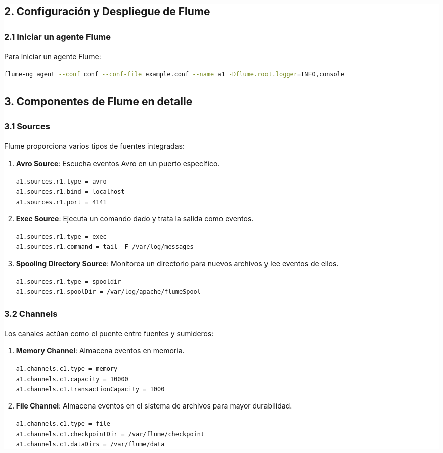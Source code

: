 ## 2. Configuración y Despliegue de Flume

### 2.1 Iniciar un agente Flume

Para iniciar un agente Flume:

```bash
flume-ng agent --conf conf --conf-file example.conf --name a1 -Dflume.root.logger=INFO,console
```

## 3. Componentes de Flume en detalle

### 3.1 Sources

Flume proporciona varios tipos de fuentes integradas:

1. **Avro Source**: Escucha eventos Avro en un puerto específico.

   ```properties
   a1.sources.r1.type = avro
   a1.sources.r1.bind = localhost
   a1.sources.r1.port = 4141
   ```

2. **Exec Source**: Ejecuta un comando dado y trata la salida como eventos.

   ```properties
   a1.sources.r1.type = exec
   a1.sources.r1.command = tail -F /var/log/messages
   ```

3. **Spooling Directory Source**: Monitorea un directorio para nuevos archivos y lee eventos de ellos.

   ```properties
   a1.sources.r1.type = spooldir
   a1.sources.r1.spoolDir = /var/log/apache/flumeSpool
   ```

### 3.2 Channels

Los canales actúan como el puente entre fuentes y sumideros:

1. **Memory Channel**: Almacena eventos en memoria.

   ```properties
   a1.channels.c1.type = memory
   a1.channels.c1.capacity = 10000
   a1.channels.c1.transactionCapacity = 1000
   ```

2. **File Channel**: Almacena eventos en el sistema de archivos para mayor durabilidad.

   ```properties
   a1.channels.c1.type = file
   a1.channels.c1.checkpointDir = /var/flume/checkpoint
   a1.channels.c1.dataDirs = /var/flume/data
   ```
